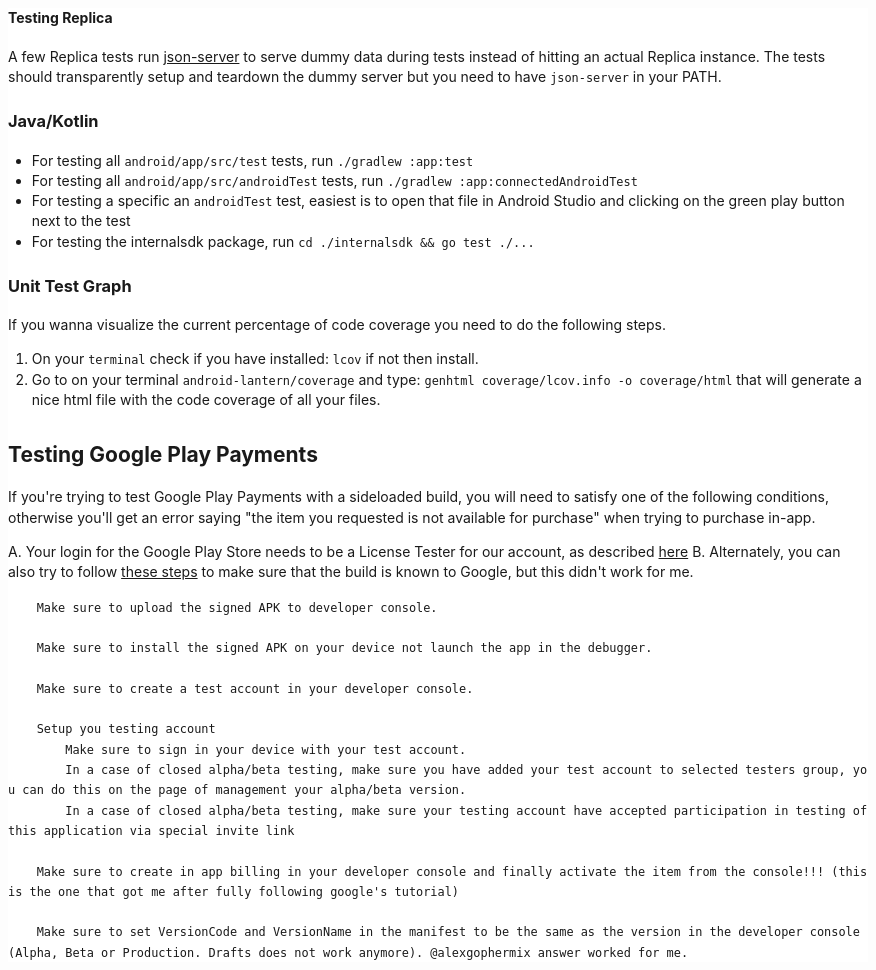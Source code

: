 #### Testing Replica

A few Replica tests run [json-server](https://github.com/typicode/json-server) to serve dummy data
during tests instead of hitting an actual Replica instance.
The tests should transparently setup and teardown the dummy server but you need to
have `json-server` in your PATH.

### Java/Kotlin

* For testing all `android/app/src/test` tests, run `./gradlew :app:test`
* For testing all `android/app/src/androidTest` tests, run `./gradlew :app:connectedAndroidTest`
* For testing a specific an `androidTest` test, easiest is to open that file in Android Studio and
  clicking on the green play button next to the test
* For testing the internalsdk package, run `cd ./internalsdk && go test ./...`

### Unit Test Graph

If you wanna visualize the current percentage of code coverage you need to do the following steps.

1. On your `terminal` check if you have installed: `lcov` if not then install.
2. Go to on your terminal `android-lantern/coverage` and
   type: `genhtml coverage/lcov.info -o coverage/html` that will generate a nice html file with the
   code coverage of all your files.

## Testing Google Play Payments

If you're trying to test Google Play Payments with a sideloaded build, you will need to satisfy one
of the following conditions, otherwise you'll get an error saying "the item you requested is not
available for purchase"
when trying to purchase in-app.

A. Your login for the Google Play Store needs to be a License Tester for our account, as
described [here](https://stackoverflow.com/a/55329990)
B. Alternately, you can also try to follow [these steps](https://stackoverflow.com/a/18172192) to
make sure that the build is known to Google, but this didn't work for me.

```
    Make sure to upload the signed APK to developer console.

    Make sure to install the signed APK on your device not launch the app in the debugger.

    Make sure to create a test account in your developer console.

    Setup you testing account
        Make sure to sign in your device with your test account.
        In a case of closed alpha/beta testing, make sure you have added your test account to selected testers group, you can do this on the page of management your alpha/beta version.
        In a case of closed alpha/beta testing, make sure your testing account have accepted participation in testing of this application via special invite link

    Make sure to create in app billing in your developer console and finally activate the item from the console!!! (this is the one that got me after fully following google's tutorial)

    Make sure to set VersionCode and VersionName in the manifest to be the same as the version in the developer console (Alpha, Beta or Production. Drafts does not work anymore). @alexgophermix answer worked for me.
```
